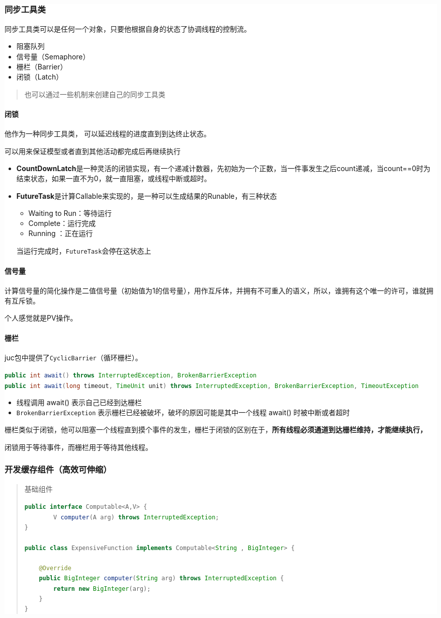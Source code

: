 >   ```

### 同步工具类

同步工具类可以是任何一个对象，只要他根据自身的状态了协调线程的控制流。

+ 阻塞队列
+ 信号量（Semaphore）
+ 栅栏（Barrier）
+ 闭锁（Latch）

> 也可以通过一些机制来创建自己的同步工具类

#### 闭锁

他作为一种同步工具类， 可以延迟线程的进度直到到达终止状态。

可以用来保证模型或者直到其他活动都完成后再继续执行

+ **CountDownLatch**是一种灵活的闭锁实现，有一个递减计数器，先初始为一个正数，当一件事发生之后count递减，当count==0时为结束状态，如果一直不为0，就一直阻塞，或线程中断或超时。

+ **FutureTask**是计算Callable来实现的，是一种可以生成结果的Runable，有三种状态

  + Waiting to Run：等待运行
  + Complete：运行完成
  + Running ：正在运行

  当运行完成时，`FutureTask`会停在这状态上

#### 信号量

计算信号量的简化操作是二值信号量（初始值为1的信号量），用作互斥体，并拥有不可重入的语义，所以，谁拥有这个唯一的许可，谁就拥有互斥锁。

个人感觉就是PV操作。

#### 栅栏

juc包中提供了`CyclicBarrier`（循环栅栏）。

```java
public int await() throws InterruptedException, BrokenBarrierException
public int await(long timeout, TimeUnit unit) throws InterruptedException, BrokenBarrierException, TimeoutException
```

- 线程调用 await() 表示自己已经到达栅栏
- `BrokenBarrierException` 表示栅栏已经被破坏，破坏的原因可能是其中一个线程 await() 时被中断或者超时

栅栏类似于闭锁，他可以阻塞一个线程直到摸个事件的发生，栅栏于闭锁的区别在于，**所有线程必须通道到达栅栏维持，才能继续执行，**

闭锁用于等待事件，而栅栏用于等待其他线程。

### 开发缓存组件（高效可伸缩）

> 基础组件
>
> ```java
> public interface Computable<A,V> {
>         V computer(A arg) throws InterruptedException;
> }
> 
> public class ExpensiveFunction implements Computable<String , BigInteger> {
> 
>     @Override
>     public BigInteger computer(String arg) throws InterruptedException {
>         return new BigInteger(arg);
>     }
> }
> ```
